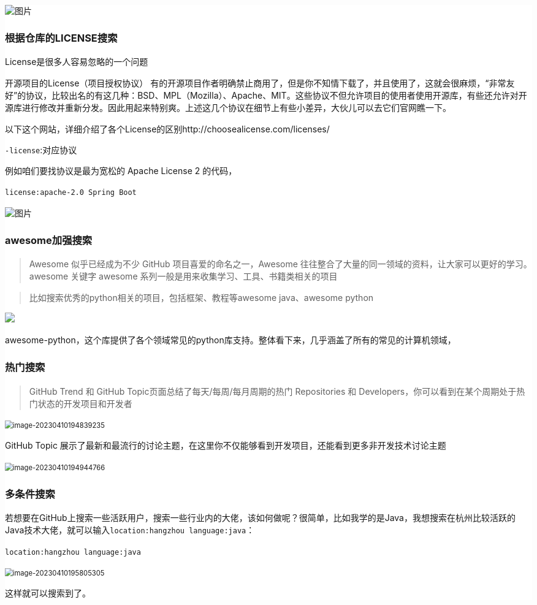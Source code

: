 ![图片](https://mmbiz.qpic.cn/mmbiz_png/eQPyBffYbudgR34CGTFXWTyTIgiaALicuXUJX6ib7nFcaWic8zbLiaZvFHprxtI2pTdCLEQA24EMy3XbDzWHXIYvgow/640?wx_fmt=png&wxfrom=5&wx_lazy=1&wx_co=1)

### 根据仓库的LICENSE搜索

License是很多人容易忽略的一个问题

开源项目的License（项目授权协议） 有的开源项目作者明确禁止商用了，但是你不知情下载了，并且使用了，这就会很麻烦，“非常友好”的协议，比较出名的有这几种：BSD、MPL（Mozilla）、Apache、MIT。这些协议不但允许项目的使用者使用开源库，有些还允许对开源库进行修改并重新分发。因此用起来特别爽。上述这几个协议在细节上有些小差异，大伙儿可以去它们官网瞧一下。

以下这个网站，详细介绍了各个License的区别http://choosealicense.com/licenses/

`-license`:对应协议

例如咱们要找协议是最为宽松的 Apache License 2 的代码，

```
license:apache-2.0 Spring Boot
```

![图片](https://mmbiz.qpic.cn/mmbiz_png/eQPyBffYbudgR34CGTFXWTyTIgiaALicuXrHjwe7c5EeoiaN57QricBpq7piaRGaqqKr1GPA7aey5jU37Iaq5eOlByw/640?wx_fmt=png&wxfrom=5&wx_lazy=1&wx_co=1)

### awesome加强搜索

> Awesome 似乎已经成为不少 GitHub 项目喜爱的命名之一，Awesome 往往整合了大量的同一领域的资料，让大家可以更好的学习。awesome 关键字 awesome 系列一般是用来收集学习、工具、书籍类相关的项目
>

> 比如搜索优秀的python相关的项目，包括框架、教程等awesome java、awesome python

![](https://edu-8673.oss-cn-beijing.aliyuncs.com/img2023.3.30/202304101951808.png)

awesome-python，这个库提供了各个领域常见的python库支持。整体看下来，几乎涵盖了所有的常见的计算机领域，

### 热门搜索

> GitHub Trend 和 GitHub Topic页面总结了每天/每周/每月周期的热门 Repositories 和 Developers，你可以看到在某个周期处于热门状态的开发项目和开发者
>

<img src="https://edu-8673.oss-cn-beijing.aliyuncs.com/img2023.3.30/202304101948347.png" alt="image-20230410194839235" style="zoom:80%;" />

GitHub Topic 展示了最新和最流行的讨论主题，在这里你不仅能够看到开发项目，还能看到更多非开发技术讨论主题

<img src="https://edu-8673.oss-cn-beijing.aliyuncs.com/img2023.3.30/202304101949853.png" alt="image-20230410194944766" style="zoom:80%;" />

### 多条件搜索

若想要在GitHub上搜索一些活跃用户，搜索一些行业内的大佬，该如何做呢？很简单，比如我学的是Java，我想搜索在杭州比较活跃的Java技术大佬，就可以输入`location:hangzhou language:java`：

```sh
location:hangzhou language:java
```

<img src="https://edu-8673.oss-cn-beijing.aliyuncs.com/img2023.3.30/202304101958387.png" alt="image-20230410195805305" style="zoom:80%;" />

这样就可以搜索到了。
